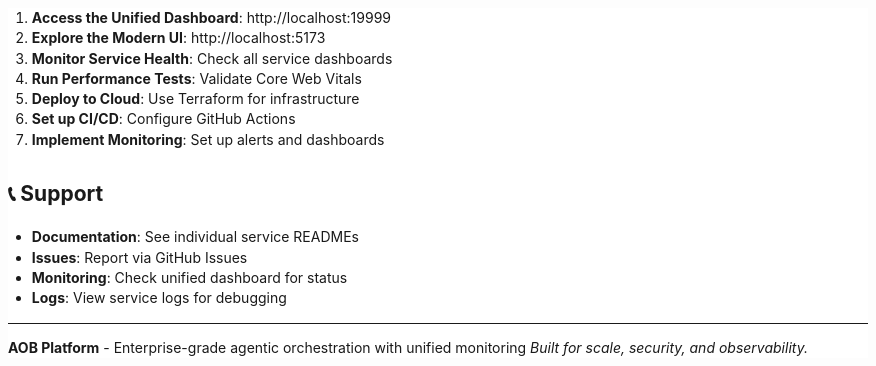 1. **Access the Unified Dashboard**: http://localhost:19999
2. **Explore the Modern UI**: http://localhost:5173
3. **Monitor Service Health**: Check all service dashboards
4. **Run Performance Tests**: Validate Core Web Vitals
5. **Deploy to Cloud**: Use Terraform for infrastructure
6. **Set up CI/CD**: Configure GitHub Actions
7. **Implement Monitoring**: Set up alerts and dashboards

## 📞 **Support**

- **Documentation**: See individual service READMEs
- **Issues**: Report via GitHub Issues
- **Monitoring**: Check unified dashboard for status
- **Logs**: View service logs for debugging

---

**AOB Platform** - Enterprise-grade agentic orchestration with unified monitoring
*Built for scale, security, and observability.*
